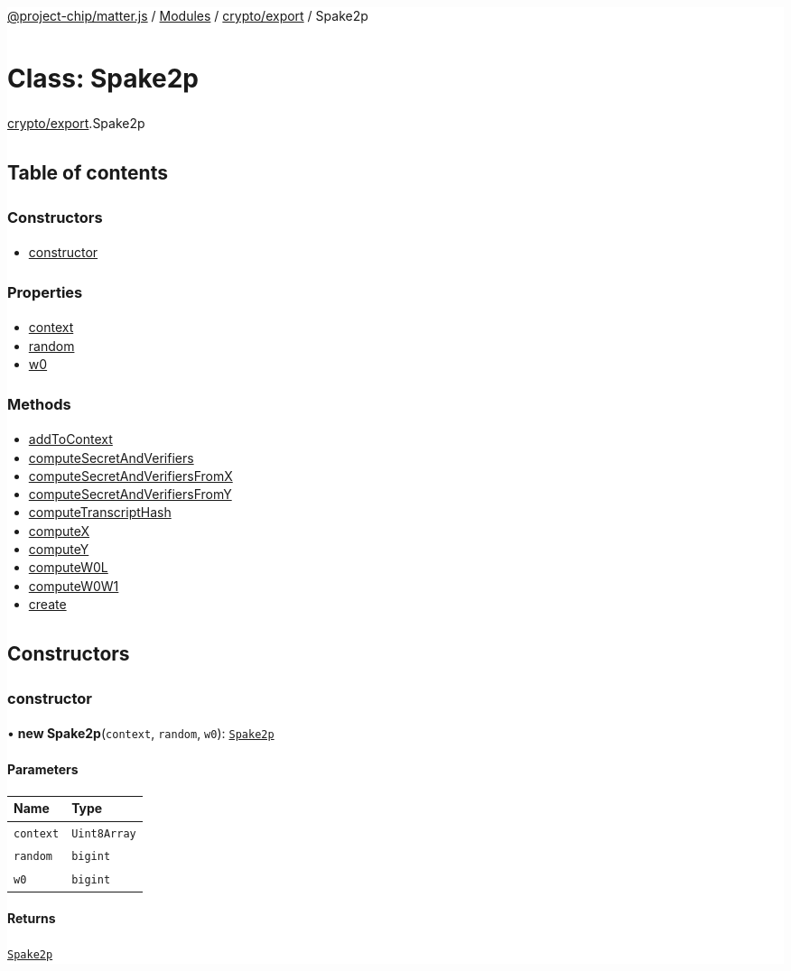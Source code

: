 [@project-chip/matter.js](../README.md) / [Modules](../modules.md) / [crypto/export](../modules/crypto_export.md) / Spake2p

# Class: Spake2p

[crypto/export](../modules/crypto_export.md).Spake2p

## Table of contents

### Constructors

- [constructor](crypto_export.Spake2p.md#constructor)

### Properties

- [context](crypto_export.Spake2p.md#context)
- [random](crypto_export.Spake2p.md#random)
- [w0](crypto_export.Spake2p.md#w0)

### Methods

- [addToContext](crypto_export.Spake2p.md#addtocontext)
- [computeSecretAndVerifiers](crypto_export.Spake2p.md#computesecretandverifiers)
- [computeSecretAndVerifiersFromX](crypto_export.Spake2p.md#computesecretandverifiersfromx)
- [computeSecretAndVerifiersFromY](crypto_export.Spake2p.md#computesecretandverifiersfromy)
- [computeTranscriptHash](crypto_export.Spake2p.md#computetranscripthash)
- [computeX](crypto_export.Spake2p.md#computex)
- [computeY](crypto_export.Spake2p.md#computey)
- [computeW0L](crypto_export.Spake2p.md#computew0l)
- [computeW0W1](crypto_export.Spake2p.md#computew0w1)
- [create](crypto_export.Spake2p.md#create)

## Constructors

### constructor

• **new Spake2p**(`context`, `random`, `w0`): [`Spake2p`](crypto_export.Spake2p.md)

#### Parameters

| Name | Type |
| :------ | :------ |
| `context` | `Uint8Array` |
| `random` | `bigint` |
| `w0` | `bigint` |

#### Returns

[`Spake2p`](crypto_export.Spake2p.md)
